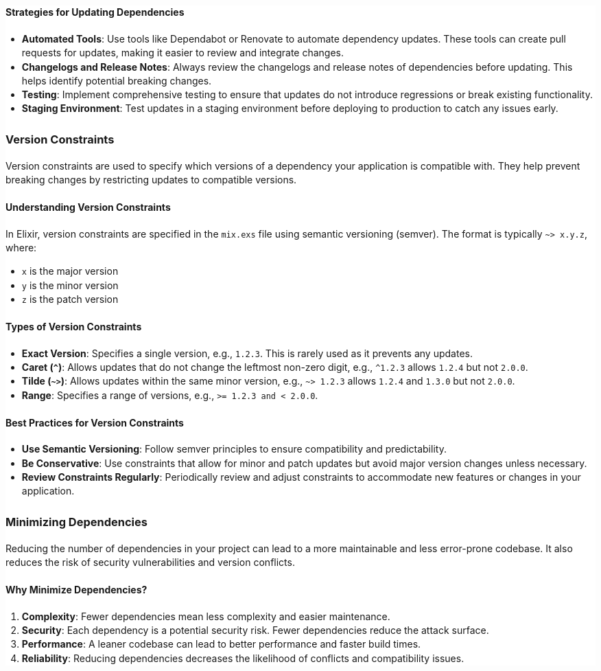 #### Strategies for Updating Dependencies

- **Automated Tools**: Use tools like Dependabot or Renovate to automate dependency updates. These tools can create pull requests for updates, making it easier to review and integrate changes.
- **Changelogs and Release Notes**: Always review the changelogs and release notes of dependencies before updating. This helps identify potential breaking changes.
- **Testing**: Implement comprehensive testing to ensure that updates do not introduce regressions or break existing functionality.
- **Staging Environment**: Test updates in a staging environment before deploying to production to catch any issues early.

### Version Constraints

Version constraints are used to specify which versions of a dependency your application is compatible with. They help prevent breaking changes by restricting updates to compatible versions.

#### Understanding Version Constraints

In Elixir, version constraints are specified in the `mix.exs` file using semantic versioning (semver). The format is typically `~> x.y.z`, where:

- `x` is the major version
- `y` is the minor version
- `z` is the patch version

#### Types of Version Constraints

- **Exact Version**: Specifies a single version, e.g., `1.2.3`. This is rarely used as it prevents any updates.
- **Caret (`^`)**: Allows updates that do not change the leftmost non-zero digit, e.g., `^1.2.3` allows `1.2.4` but not `2.0.0`.
- **Tilde (`~>`)**: Allows updates within the same minor version, e.g., `~> 1.2.3` allows `1.2.4` and `1.3.0` but not `2.0.0`.
- **Range**: Specifies a range of versions, e.g., `>= 1.2.3 and < 2.0.0`.

#### Best Practices for Version Constraints

- **Use Semantic Versioning**: Follow semver principles to ensure compatibility and predictability.
- **Be Conservative**: Use constraints that allow for minor and patch updates but avoid major version changes unless necessary.
- **Review Constraints Regularly**: Periodically review and adjust constraints to accommodate new features or changes in your application.

### Minimizing Dependencies

Reducing the number of dependencies in your project can lead to a more maintainable and less error-prone codebase. It also reduces the risk of security vulnerabilities and version conflicts.

#### Why Minimize Dependencies?

1. **Complexity**: Fewer dependencies mean less complexity and easier maintenance.
2. **Security**: Each dependency is a potential security risk. Fewer dependencies reduce the attack surface.
3. **Performance**: A leaner codebase can lead to better performance and faster build times.
4. **Reliability**: Reducing dependencies decreases the likelihood of conflicts and compatibility issues.
